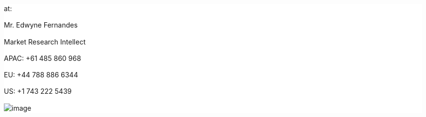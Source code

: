 at:</strong></p><p>Mr. Edwyne Fernandes</p><p>Market Research Intellect</p><p>APAC: +61 485 860 968</p><p>EU: +44 788 886 6344</p><p>US: +1 743 222 5439</p>
![image](https://github.com/user-attachments/assets/d451b3bf-b5b8-44cf-a7ac-3a025d1cdda5)
